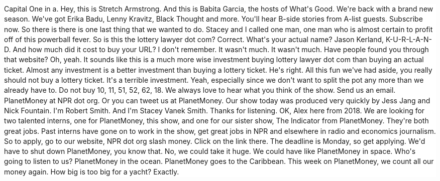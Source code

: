 Capital One in a.
Hey, this is Stretch Armstrong.
And this is Babita Garcia, the hosts of What's Good.
We're back with a brand new season.
We've got Erika Badu, Lenny Kravitz, Black Thought and more.
You'll hear B-side stories from A-list guests.
Subscribe now.
So there is there is one last thing that we wanted to do.
Stacey and I called one man, one man who is almost certain
to profit off of this powerball fever.
So is this the lottery lawyer dot com?
Correct. What's your actual name?
Jason Kerland, K-U-R-L-A-N-D.
And how much did it cost to buy your URL?
I don't remember. It wasn't much. It wasn't much.
Have people found you through that website?
Oh, yeah.
It sounds like this is a much more wise investment
buying lottery lawyer dot com than buying an actual ticket.
Almost any investment is a better investment than buying a lottery ticket.
He's right.
All this fun we've had aside, you really should not buy a lottery ticket.
It's a terrible investment.
Yeah, especially since we don't want to split the pot
any more than we already have to.
Do not buy 10, 11, 51, 52, 62, 18.
We always love to hear what you think of the show.
Send us an email. PlanetMoney at NPR dot org.
Or you can tweet us at PlanetMoney.
Our show today was produced very quickly by Jess Jang and Nick Fountain.
I'm Robert Smith.
And I'm Stacey Vanek Smith.
Thanks for listening.
OK, Alex here from 2018.
We are looking for two talented interns, one for PlanetMoney,
this show, and one for our sister show, The Indicator from PlanetMoney.
They're both great jobs.
Past interns have gone on to work in the show,
get great jobs in NPR and elsewhere in radio and economics journalism.
So to apply, go to our website, NPR dot org slash money.
Click on the link there.
The deadline is Monday, so get applying.
We'd have to shut down PlanetMoney, you know that.
No, we could take it huge.
We could have like PlanetMoney in space.
Who's going to listen to us? PlanetMoney in the ocean.
PlanetMoney goes to the Caribbean.
This week on PlanetMoney, we count all our money again.
How big is too big for a yacht?
Exactly.
